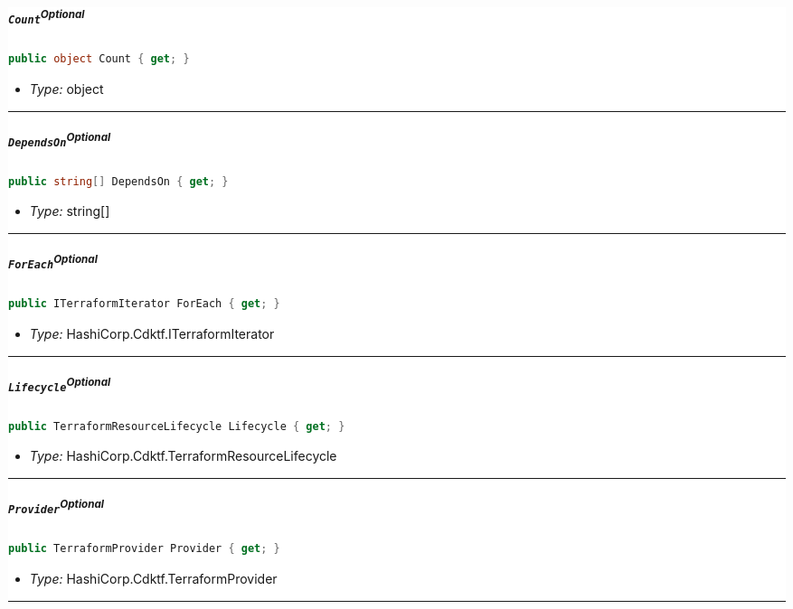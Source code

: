##### `Count`<sup>Optional</sup> <a name="Count" id="rhizo-co-terraform-provider-oci.cloudGuardAdhocQuery.CloudGuardAdhocQuery.property.count"></a>

```csharp
public object Count { get; }
```

- *Type:* object

---

##### `DependsOn`<sup>Optional</sup> <a name="DependsOn" id="rhizo-co-terraform-provider-oci.cloudGuardAdhocQuery.CloudGuardAdhocQuery.property.dependsOn"></a>

```csharp
public string[] DependsOn { get; }
```

- *Type:* string[]

---

##### `ForEach`<sup>Optional</sup> <a name="ForEach" id="rhizo-co-terraform-provider-oci.cloudGuardAdhocQuery.CloudGuardAdhocQuery.property.forEach"></a>

```csharp
public ITerraformIterator ForEach { get; }
```

- *Type:* HashiCorp.Cdktf.ITerraformIterator

---

##### `Lifecycle`<sup>Optional</sup> <a name="Lifecycle" id="rhizo-co-terraform-provider-oci.cloudGuardAdhocQuery.CloudGuardAdhocQuery.property.lifecycle"></a>

```csharp
public TerraformResourceLifecycle Lifecycle { get; }
```

- *Type:* HashiCorp.Cdktf.TerraformResourceLifecycle

---

##### `Provider`<sup>Optional</sup> <a name="Provider" id="rhizo-co-terraform-provider-oci.cloudGuardAdhocQuery.CloudGuardAdhocQuery.property.provider"></a>

```csharp
public TerraformProvider Provider { get; }
```

- *Type:* HashiCorp.Cdktf.TerraformProvider

---
